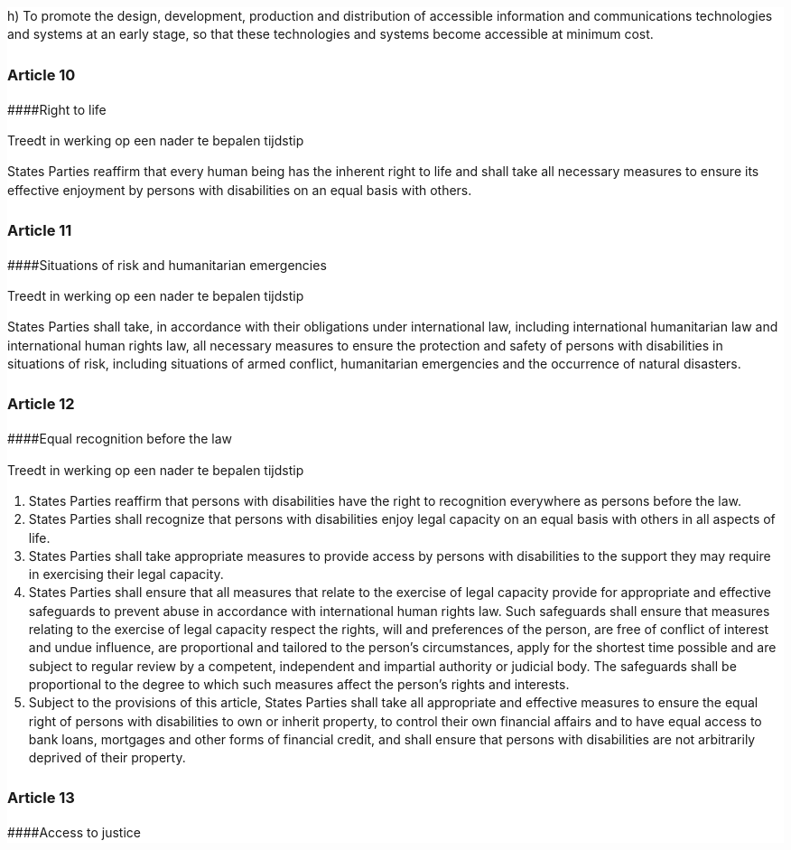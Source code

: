 h) To promote the design, development, production and distribution of accessible information and communications technologies and systems at an early stage, so that these technologies and systems become accessible at minimum cost.    

### Article  10  

####Right to life

Treedt in werking op een nader te bepalen tijdstip 

States Parties reaffirm that every human being has the inherent right to life and shall take all necessary measures to ensure its effective enjoyment by persons with disabilities on an equal basis with others. 

### Article  11  

####Situations of risk and humanitarian emergencies

Treedt in werking op een nader te bepalen tijdstip 

States Parties shall take, in accordance with their obligations under international law, including international humanitarian law and international human rights law, all necessary measures to ensure the protection and safety of persons with disabilities in situations of risk, including situations of armed conflict, humanitarian emergencies and the occurrence of natural disasters. 

### Article  12  

####Equal recognition before the law

Treedt in werking op een nader te bepalen tijdstip 

1.  States Parties reaffirm that persons with disabilities have the right to recognition everywhere as persons before the law.   
2.  States Parties shall recognize that persons with disabilities enjoy legal capacity on an equal basis with others in all aspects of life.   
3.  States Parties shall take appropriate measures to provide access by persons with disabilities to the support they may require in exercising their legal capacity.   
4.  States Parties shall ensure that all measures that relate to the exercise of legal capacity provide for appropriate and effective safeguards to prevent abuse in accordance with international human rights law. Such safeguards shall ensure that measures relating to the exercise of legal capacity respect the rights, will and preferences of the person, are free of conflict of interest and undue influence, are proportional and tailored to the person’s circumstances, apply for the shortest time possible and are subject to regular review by a competent, independent and impartial authority or judicial body. The safeguards shall be proportional to the degree to which such measures affect the person’s rights and interests.   
5.  Subject to the provisions of this article, States Parties shall take all appropriate and effective measures to ensure the equal right of persons with disabilities to own or inherit property, to control their own financial affairs and to have equal access to bank loans, mortgages and other forms of financial credit, and shall ensure that persons with disabilities are not arbitrarily deprived of their property.  

### Article  13  

####Access to justice
